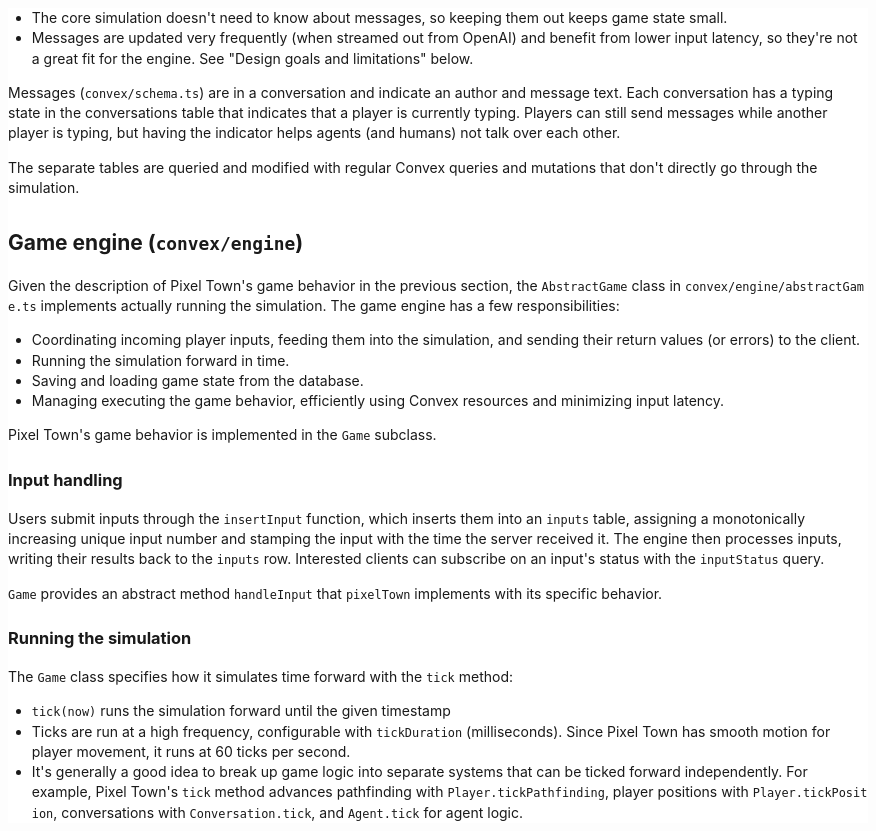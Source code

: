- The core simulation doesn't need to know about messages, so keeping them
  out keeps game state small.
- Messages are updated very frequently (when streamed out from OpenAI) and
  benefit from lower input latency, so they're not a great fit for the engine.
  See "Design goals and limitations" below.

Messages (`convex/schema.ts`) are in a conversation and indicate an author and message text.
Each conversation has a typing state in the conversations table that indicates that a player
is currently typing. Players can still send messages while another player is typing, but
having the indicator helps agents (and humans) not talk over each other.

The separate tables are queried and modified with regular Convex queries and mutations
that don't directly go through the simulation.

## Game engine (`convex/engine`)

Given the description of Pixel Town's game behavior in the previous section,
the `AbstractGame` class in `convex/engine/abstractGame.ts` implements actually running the simulation.
The game engine has a few responsibilities:

- Coordinating incoming player inputs, feeding them into the simulation, and sending their
  return values (or errors) to the client.
- Running the simulation forward in time.
- Saving and loading game state from the database.
- Managing executing the game behavior, efficiently using Convex resources and minimizing input latency.

Pixel Town's game behavior is implemented in the `Game` subclass.

### Input handling

Users submit inputs through the `insertInput` function, which inserts them into an `inputs` table, assigning a
monotonically increasing unique input number and stamping the input with the time the server received it. The
engine then processes inputs, writing their results back to the `inputs` row. Interested clients can subscribe
on an input's status with the `inputStatus` query.

`Game` provides an abstract method `handleInput` that `pixelTown` implements with its specific behavior.

### Running the simulation

The `Game` class specifies how it simulates time forward with the `tick` method:

- `tick(now)` runs the simulation forward until the given timestamp
- Ticks are run at a high frequency, configurable with `tickDuration` (milliseconds). Since Pixel Town has smooth motion
  for player movement, it runs at 60 ticks per second.
- It's generally a good idea to break up game logic into separate systems that can be ticked forward independently.
  For example, Pixel Town's `tick` method advances pathfinding with `Player.tickPathfinding`, player positions with
  `Player.tickPosition`, conversations with `Conversation.tick`, and `Agent.tick` for agent logic.
